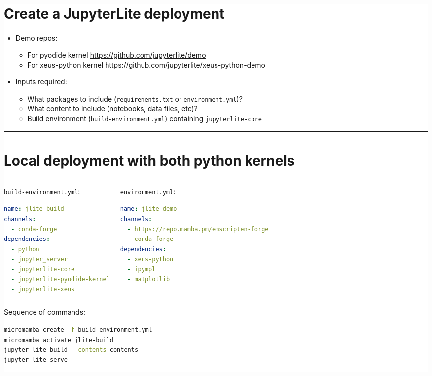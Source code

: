 # Create a JupyterLite deployment

- Demo repos:

  - For pyodide kernel https://github.com/jupyterlite/demo
  - For xeus-python kernel https://github.com/jupyterlite/xeus-python-demo

- Inputs required:

  - What packages to include (`requirements.txt` or `environment.yml`)?
  - What content to include (notebooks, data files, etc)?
  - Build environment (`build-environment.yml`) containing `jupyterlite-core`

---

# Local deployment with both python kernels

<div class="columns">
<div>

`build-environment.yml`:
```yml
name: jlite-build
channels:
  - conda-forge
dependencies:
  - python
  - jupyter_server
  - jupyterlite-core
  - jupyterlite-pyodide-kernel
  - jupyterlite-xeus
```

</div>
<div>

`environment.yml`:
```yml
name: jlite-demo
channels:
  - https://repo.mamba.pm/emscripten-forge
  - conda-forge
dependencies:
  - xeus-python
  - ipympl
  - matplotlib
```

</div>
</div>

Sequence of commands:

```bash
micromamba create -f build-environment.yml
micromamba activate jlite-build
jupyter lite build --contents contents
jupyter lite serve
```

---